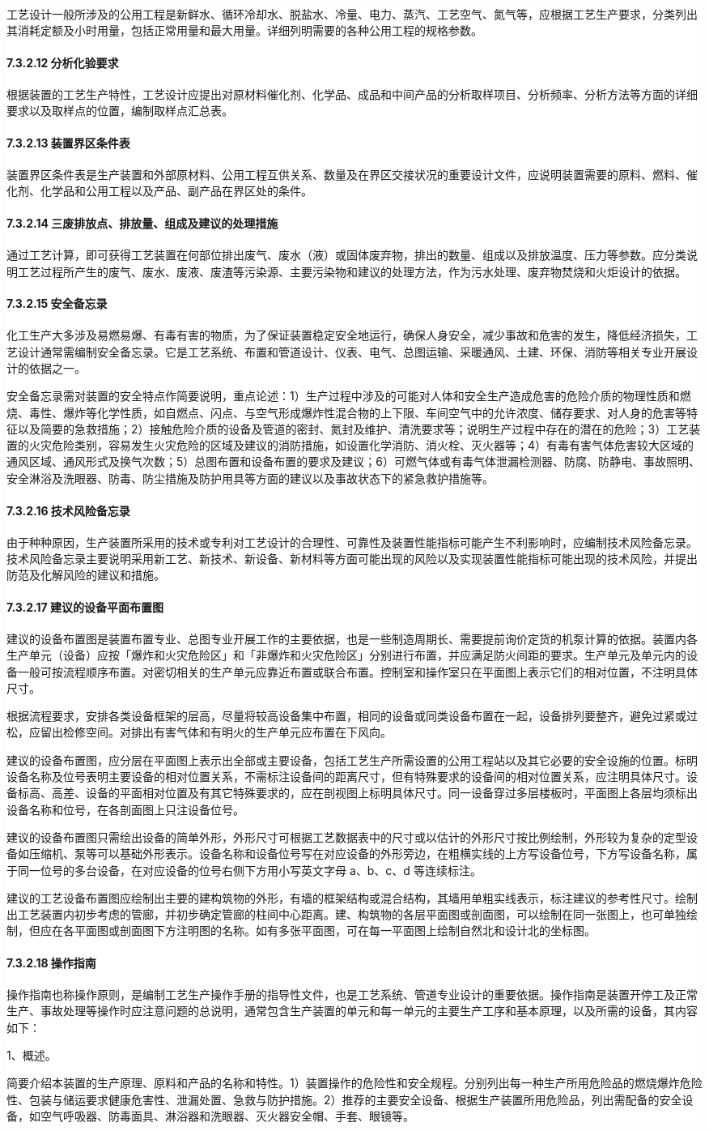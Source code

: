 工艺设计一般所涉及的公用工程是新鲜水、循环冷却水、脱盐水、冷量、电力、蒸汽、工艺空气、氮气等，应根据工艺生产要求，分类列出其消耗定额及小时用量，包括正常用量和最大用量。详细列明需要的各种公用工程的规格参数。

#### 7.3.2.12 分析化验要求

根据装置的工艺生产特性，工艺设计应提出对原材料催化剂、化学品、成品和中间产品的分析取样项目、分析频率、分析方法等方面的详细要求以及取样点的位置，编制取样点汇总表。

#### 7.3.2.13 装置界区条件表

装置界区条件表是生产装置和外部原材料、公用工程互供关系、数量及在界区交接状况的重要设计文件，应说明装置需要的原料、燃料、催化剂、化学品和公用工程以及产品、副产品在界区处的条件。

#### 7.3.2.14 三废排放点、排放量、组成及建议的处理措施

通过工艺计算，即可获得工艺装置在何部位排出废气、废水（液）或固体废弃物，排出的数量、组成以及排放温度、压力等参数。应分类说明工艺过程所产生的废气、废水、废液、废渣等污染源、主要污染物和建议的处理方法，作为污水处理、废弃物焚烧和火炬设计的依据。

#### 7.3.2.15 安全备忘录

化工生产大多涉及易燃易爆、有毒有害的物质，为了保证装置稳定安全地运行，确保人身安全，减少事故和危害的发生，降低经济损失，工艺设计通常需编制安全备忘录。它是工艺系统、布置和管道设计、仪表、电气、总图运输、采暖通风、土建、环保、消防等相关专业开展设计的依据之一。

安全备忘录需对装置的安全特点作简要说明，重点论述：1）生产过程中涉及的可能对人体和安全生产造成危害的危险介质的物理性质和燃烧、毒性、爆炸等化学性质，如自燃点、闪点、与空气形成爆炸性混合物的上下限、车间空气中的允许浓度、储存要求、对人身的危害等特征以及简要的急救措施；2）接触危险介质的设备及管道的密封、氮封及维护、清洗要求等；说明生产过程中存在的潜在的危险；3）工艺装置的火灾危险类别，容易发生火灾危险的区域及建议的消防措施，如设置化学消防、消火栓、灭火器等；4）有毒有害气体危害较大区域的通风区域、通风形式及换气次数；5）总图布置和设备布置的要求及建议；6）可燃气体或有毒气体泄漏检测器、防腐、防静电、事故照明、安全淋浴及洗眼器、防毒、防尘措施及防护用具等方面的建议以及事故状态下的紧急救护措施等。

#### 7.3.2.16 技术风险备忘录

由于种种原因，生产装置所采用的技术或专利对工艺设计的合理性、可靠性及装置性能指标可能产生不利影响时，应编制技术风险备忘录。技术风险备忘录主要说明采用新工艺、新技术、新设备、新材料等方面可能出现的风险以及实现装置性能指标可能出现的技术风险，并提出防范及化解风险的建议和措施。

#### 7.3.2.17 建议的设备平面布置图

建议的设备布置图是装置布置专业、总图专业开展工作的主要依据，也是一些制造周期长、需要提前询价定货的机泵计算的依据。装置内各生产单元（设备）应按「爆炸和火灾危险区」和「非爆炸和火灾危险区」分别进行布置，并应满足防火间距的要求。生产单元及单元内的设备一般可按流程顺序布置。对密切相关的生产单元应靠近布置或联合布置。控制室和操作室只在平面图上表示它们的相对位置，不注明具体尺寸。

根据流程要求，安排各类设备框架的层高，尽量将较高设备集中布置，相同的设备或同类设备布置在一起，设备排列要整齐，避免过紧或过松，应留出检修空间。对排出有害气体和有明火的生产单元应布置在下风向。

建议的设备布置图，应分层在平面图上表示出全部或主要设备，包括工艺生产所需设置的公用工程站以及其它必要的安全设施的位置。标明设备名称及位号表明主要设备的相对位置关系，不需标注设备间的距离尺寸，但有特殊要求的设备间的相对位置关系，应注明具体尺寸。设备标高、高差、设备的平面相对位置及有其它特殊要求的，应在剖视图上标明具体尺寸。同一设备穿过多层楼板时，平面图上各层均须标出设备名称和位号，在各剖面图上只注设备位号。

建议的设备布置图只需绘出设备的简单外形，外形尺寸可根据工艺数据表中的尺寸或以估计的外形尺寸按比例绘制，外形较为复杂的定型设备如压缩机、泵等可以基础外形表示。设备名称和设备位号写在对应设备的外形旁边，在粗横实线的上方写设备位号，下方写设备名称，属于同一位号的多台设备，在对应设备的位号右侧下方用小写英文字母 a、b、c、d 等连续标注。

建议的工艺设备布置图应绘制出主要的建构筑物的外形，有墙的框架结构或混合结构，其墙用单粗实线表示，标注建议的参考性尺寸。绘制出工艺装置内初步考虑的管廊，并初步确定管廊的柱间中心距离。建、构筑物的各层平面图或剖面图，可以绘制在同一张图上，也可单独绘制，但应在各平面图或剖面图下方注明图的名称。如有多张平面图，可在每一平面图上绘制自然北和设计北的坐标图。

#### 7.3.2.18 操作指南

操作指南也称操作原则，是编制工艺生产操作手册的指导性文件，也是工艺系统、管道专业设计的重要依据。操作指南是装置开停工及正常生产、事故处理等操作时应注意问题的总说明，通常包含生产装置的单元和每一单元的主要生产工序和基本原理，以及所需的设备，其内容如下：

1、概述。

简要介绍本装置的生产原理、原料和产品的名称和特性。1）装置操作的危险性和安全规程。分别列出每一种生产所用危险品的燃烧爆炸危险性、包装与储运要求健康危害性、泄漏处置、急救与防护措施。2）推荐的主要安全设备、根据生产装置所用危险品，列出需配备的安全设备，如空气呼吸器、防毒面具、淋浴器和洗眼器、灭火器安全帽、手套、眼镜等。
